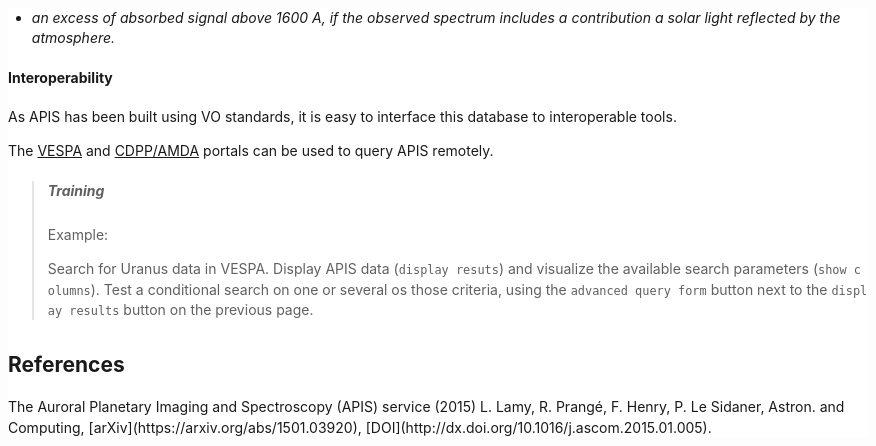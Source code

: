 + _an excess of absorbed signal above 1600 A, if the observed spectrum includes
a contribution a solar light reflected by the atmosphere._

#### Interoperability

As APIS has been built using VO standards, it is easy to interface 
this database to interoperable tools.

The [VESPA](http://vespa.obspm.fr) and [CDPP/AMDA](http://amda.cdpp.eu) portals 
can be used to query APIS remotely.

> ##### Training
>
> Example: 
> 
> Search for Uranus data in VESPA. Display APIS data (`display resuts`) and 
> visualize the available search parameters (`show columns`). Test a conditional 
> search on one or several os those criteria, using the `advanced query form`
> button next to the `display results` button on the previous page.


<h2 id="References">References</h2>
The Auroral Planetary Imaging and Spectroscopy (APIS) service (2015)
L. Lamy, R. Prangé, F. Henry, P. Le Sidaner, Astron. and Computing, 
[arXiv](https://arxiv.org/abs/1501.03920), 
[DOI](http://dx.doi.org/10.1016/j.ascom.2015.01.005).



